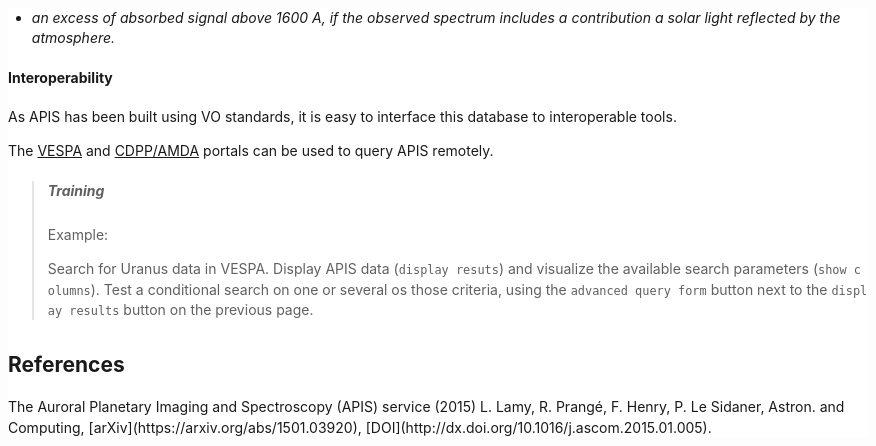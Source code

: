 + _an excess of absorbed signal above 1600 A, if the observed spectrum includes
a contribution a solar light reflected by the atmosphere._

#### Interoperability

As APIS has been built using VO standards, it is easy to interface 
this database to interoperable tools.

The [VESPA](http://vespa.obspm.fr) and [CDPP/AMDA](http://amda.cdpp.eu) portals 
can be used to query APIS remotely.

> ##### Training
>
> Example: 
> 
> Search for Uranus data in VESPA. Display APIS data (`display resuts`) and 
> visualize the available search parameters (`show columns`). Test a conditional 
> search on one or several os those criteria, using the `advanced query form`
> button next to the `display results` button on the previous page.


<h2 id="References">References</h2>
The Auroral Planetary Imaging and Spectroscopy (APIS) service (2015)
L. Lamy, R. Prangé, F. Henry, P. Le Sidaner, Astron. and Computing, 
[arXiv](https://arxiv.org/abs/1501.03920), 
[DOI](http://dx.doi.org/10.1016/j.ascom.2015.01.005).



